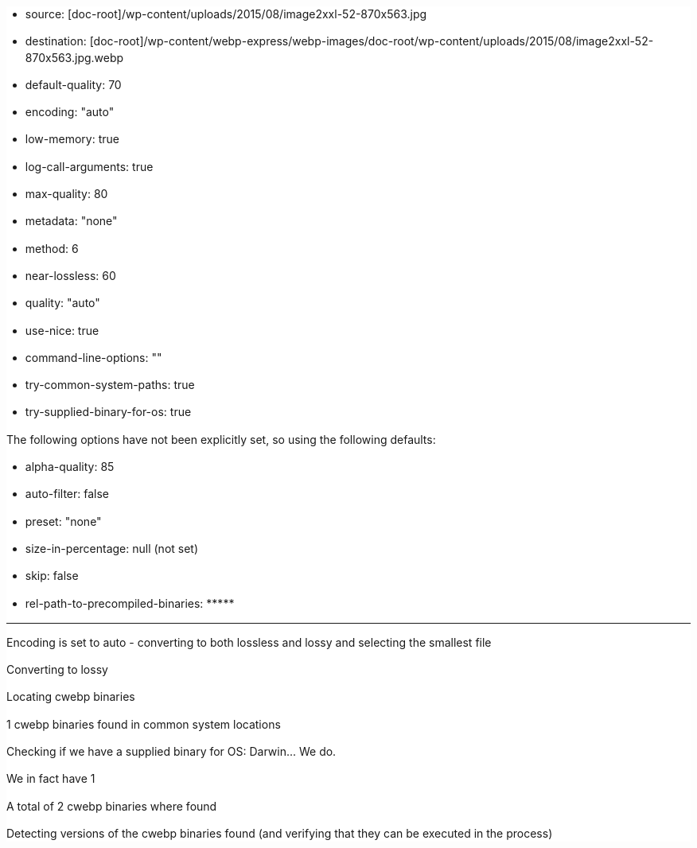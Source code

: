 - source: [doc-root]/wp-content/uploads/2015/08/image2xxl-52-870x563.jpg

- destination: [doc-root]/wp-content/webp-express/webp-images/doc-root/wp-content/uploads/2015/08/image2xxl-52-870x563.jpg.webp

- default-quality: 70

- encoding: "auto"

- low-memory: true

- log-call-arguments: true

- max-quality: 80

- metadata: "none"

- method: 6

- near-lossless: 60

- quality: "auto"

- use-nice: true

- command-line-options: ""

- try-common-system-paths: true

- try-supplied-binary-for-os: true


The following options have not been explicitly set, so using the following defaults:

- alpha-quality: 85

- auto-filter: false

- preset: "none"

- size-in-percentage: null (not set)

- skip: false

- rel-path-to-precompiled-binaries: *****

------------


Encoding is set to auto - converting to both lossless and lossy and selecting the smallest file


Converting to lossy

Locating cwebp binaries

1 cwebp binaries found in common system locations

Checking if we have a supplied binary for OS: Darwin... We do.

We in fact have 1

A total of 2 cwebp binaries where found

Detecting versions of the cwebp binaries found (and verifying that they can be executed in the process)
